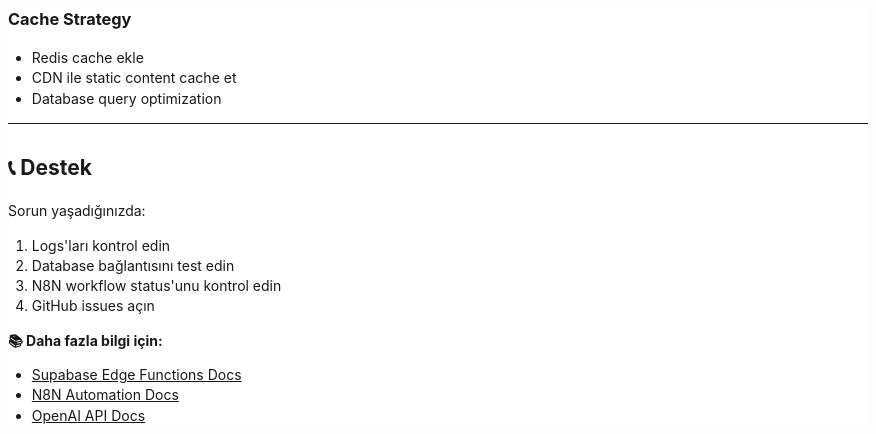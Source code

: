 ### Cache Strategy
- Redis cache ekle
- CDN ile static content cache et
- Database query optimization

---

## 📞 Destek

Sorun yaşadığınızda:
1. Logs'ları kontrol edin
2. Database bağlantısını test edin
3. N8N workflow status'unu kontrol edin
4. GitHub issues açın

**📚 Daha fazla bilgi için:**
- [Supabase Edge Functions Docs](https://supabase.com/docs/guides/functions)
- [N8N Automation Docs](https://docs.n8n.io/)
- [OpenAI API Docs](https://platform.openai.com/docs/api-reference)
